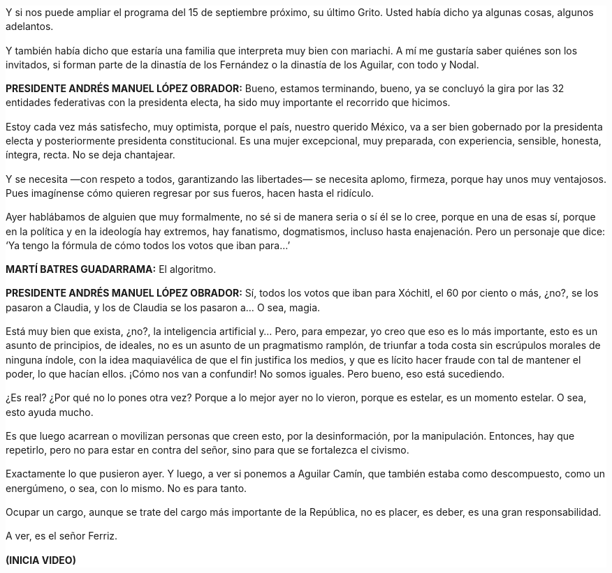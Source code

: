 Y si nos puede ampliar el programa del 15 de septiembre próximo, su último
Grito. Usted había dicho ya algunas cosas, algunos adelantos.

Y también había dicho que estaría una familia que interpreta muy bien con
mariachi. A mí me gustaría saber quiénes son los invitados, si forman parte de
la dinastía de los Fernández o la dinastía de los Aguilar, con todo y Nodal.

**PRESIDENTE ANDRÉS MANUEL LÓPEZ OBRADOR:** Bueno, estamos terminando, bueno,
ya se concluyó la gira por las 32 entidades federativas con la presidenta
electa, ha sido muy importante el recorrido que hicimos.

Estoy cada vez más satisfecho, muy optimista, porque el país, nuestro querido
México, va a ser bien gobernado por la presidenta electa y posteriormente
presidenta constitucional. Es una mujer excepcional, muy preparada, con
experiencia, sensible, honesta, íntegra, recta. No se deja chantajear.

Y se necesita —con respeto a todos, garantizando las libertades— se necesita
aplomo, firmeza, porque hay unos muy ventajosos. Pues imagínense cómo quieren
regresar por sus fueros, hacen hasta el ridículo.

Ayer hablábamos de alguien que muy formalmente, no sé si de manera seria o sí
él se lo cree, porque en una de esas sí, porque en la política y en la
ideología hay extremos, hay fanatismo, dogmatismos, incluso hasta enajenación.
Pero un personaje que dice: ‘Ya tengo la fórmula de cómo todos los votos que
iban para…’

**MARTÍ BATRES GUADARRAMA:** El algoritmo.

**PRESIDENTE ANDRÉS MANUEL LÓPEZ OBRADOR:** Sí, todos los votos que iban para
Xóchitl, el 60 por ciento o más, ¿no?, se los pasaron a Claudia, y los de
Claudia se los pasaron a… O sea, magia.

Está muy bien que exista, ¿no?, la inteligencia artificial y… Pero, para
empezar, yo creo que eso es lo más importante, esto es un asunto de
principios, de ideales, no es un asunto de un pragmatismo ramplón, de triunfar
a toda costa sin escrúpulos morales de ninguna índole, con la idea
maquiavélica de que el fin justifica los medios, y que es lícito hacer fraude
con tal de mantener el poder, lo que hacían ellos. ¡Cómo nos van a confundir!
No somos iguales. Pero bueno, eso está sucediendo.

¿Es real? ¿Por qué no lo pones otra vez? Porque a lo mejor ayer no lo vieron,
porque es estelar, es un momento estelar. O sea, esto ayuda mucho.

Es que luego acarrean o movilizan personas que creen esto, por la
desinformación, por la manipulación. Entonces, hay que repetirlo, pero no para
estar en contra del señor, sino para que se fortalezca el civismo.

Exactamente lo que pusieron ayer. Y luego, a ver si ponemos a Aguilar Camín,
que también estaba como descompuesto, como un energúmeno, o sea, con lo mismo.
No es para tanto.

Ocupar un cargo, aunque se trate del cargo más importante de la República, no
es placer, es deber, es una gran responsabilidad.

A ver, es el señor Ferriz.

**(INICIA VIDEO)**
